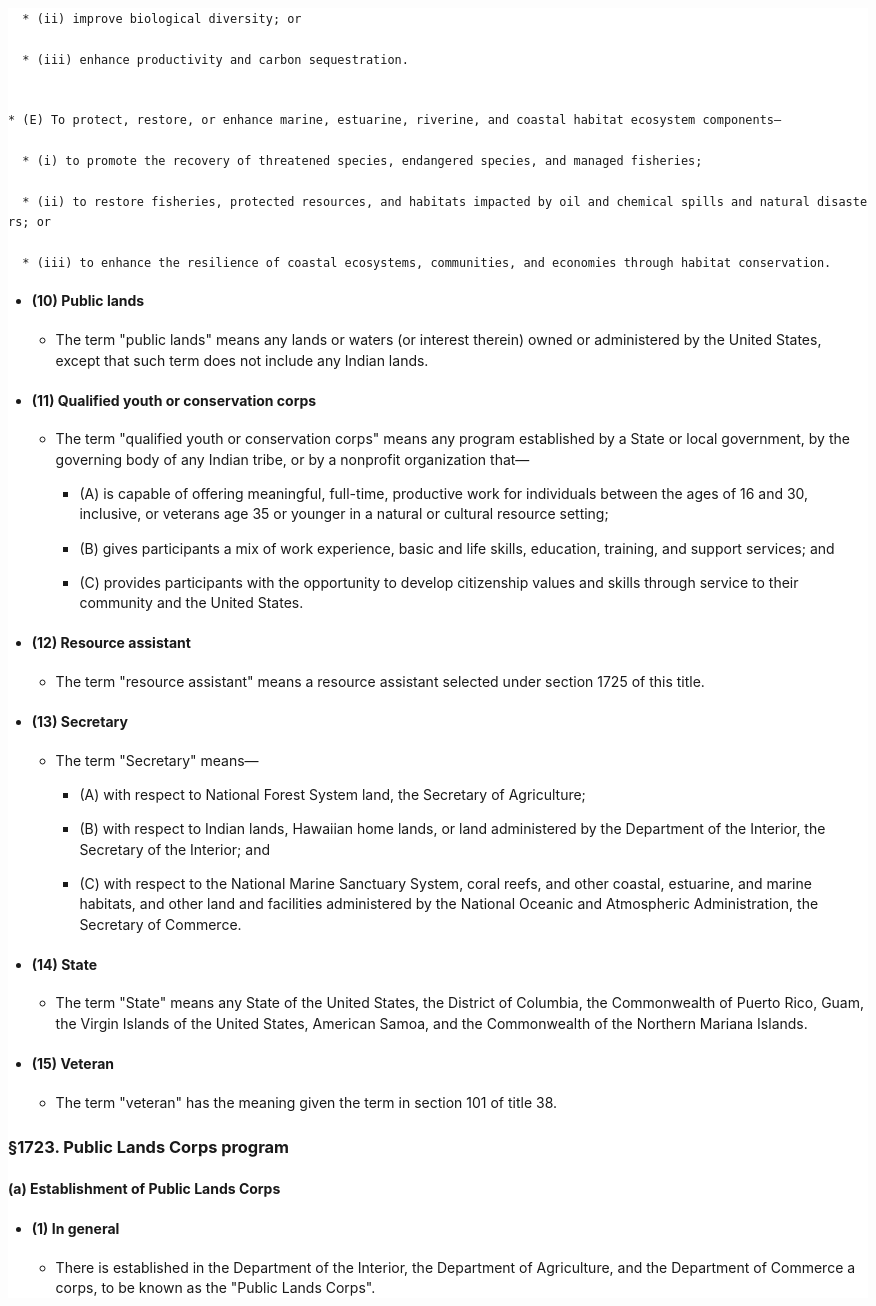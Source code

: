       * (ii) improve biological diversity; or

      * (iii) enhance productivity and carbon sequestration.


    * (E) To protect, restore, or enhance marine, estuarine, riverine, and coastal habitat ecosystem components—

      * (i) to promote the recovery of threatened species, endangered species, and managed fisheries;

      * (ii) to restore fisheries, protected resources, and habitats impacted by oil and chemical spills and natural disasters; or

      * (iii) to enhance the resilience of coastal ecosystems, communities, and economies through habitat conservation.

* #### (10) Public lands
  * The term "public lands" means any lands or waters (or interest therein) owned or administered by the United States, except that such term does not include any Indian lands.

* #### (11) Qualified youth or conservation corps
  * The term "qualified youth or conservation corps" means any program established by a State or local government, by the governing body of any Indian tribe, or by a nonprofit organization that—

    * (A) is capable of offering meaningful, full-time, productive work for individuals between the ages of 16 and 30, inclusive, or veterans age 35 or younger in a natural or cultural resource setting;

    * (B) gives participants a mix of work experience, basic and life skills, education, training, and support services; and

    * (C) provides participants with the opportunity to develop citizenship values and skills through service to their community and the United States.

* #### (12) Resource assistant
  * The term "resource assistant" means a resource assistant selected under section 1725 of this title.

* #### (13) Secretary
  * The term "Secretary" means—

    * (A) with respect to National Forest System land, the Secretary of Agriculture;

    * (B) with respect to Indian lands, Hawaiian home lands, or land administered by the Department of the Interior, the Secretary of the Interior; and

    * (C) with respect to the National Marine Sanctuary System, coral reefs, and other coastal, estuarine, and marine habitats, and other land and facilities administered by the National Oceanic and Atmospheric Administration, the Secretary of Commerce.

* #### (14) State
  * The term "State" means any State of the United States, the District of Columbia, the Commonwealth of Puerto Rico, Guam, the Virgin Islands of the United States, American Samoa, and the Commonwealth of the Northern Mariana Islands.

* #### (15) Veteran
  * The term "veteran" has the meaning given the term in section 101 of title 38.

### §1723. Public Lands Corps program
#### (a) Establishment of Public Lands Corps
* #### (1) In general
  * There is established in the Department of the Interior, the Department of Agriculture, and the Department of Commerce a corps, to be known as the "Public Lands Corps".
